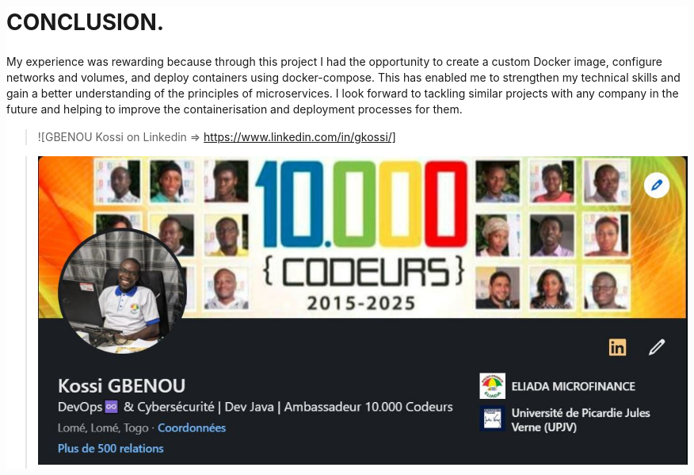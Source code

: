 
# CONCLUSION.

My experience was rewarding because through this project I had the opportunity to create a custom Docker image, configure networks and volumes, and deploy containers using docker-compose. This has enabled me to strengthen my technical skills and gain a better understanding of the principles of microservices. I look forward to tackling similar projects with any company in the future and helping to improve the containerisation and deployment processes for them.

> ![GBENOU Kossi on Linkedin => https://www.linkedin.com/in/gkossi/]

> ![](images/my-linkedin-profile.jpg)
